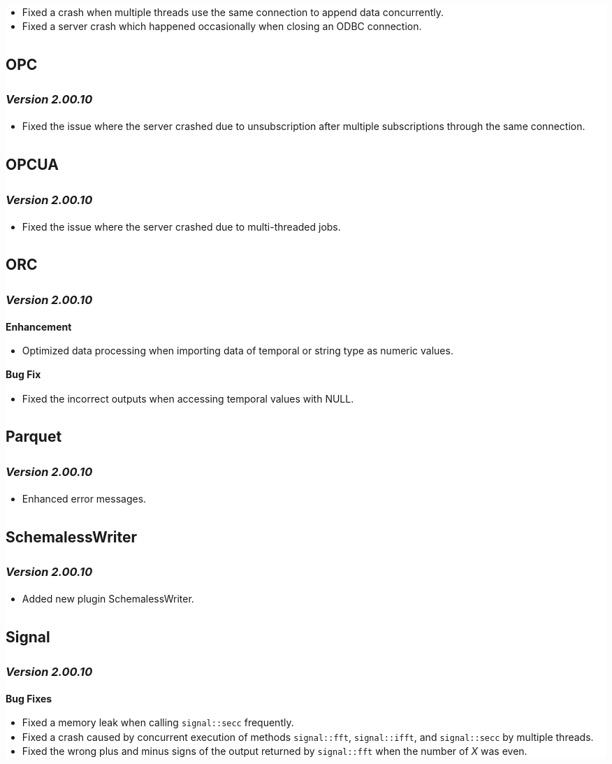 - Fixed a crash when multiple threads use the same connection to append data concurrently.
- Fixed a server crash which happened occasionally when closing an ODBC connection.

## OPC

### *Version 2.00.10*  


- Fixed the issue where the server crashed due to unsubscription after multiple subscriptions through the same connection.

## OPCUA

### *Version 2.00.10*  

- Fixed the issue where the server crashed due to multi-threaded jobs.

## ORC

### *Version 2.00.10*  

**Enhancement**

- Optimized data processing when importing data of temporal or string type as numeric values.

**Bug Fix**

- Fixed the incorrect outputs when accessing temporal values with NULL.

## Parquet

### *Version 2.00.10*  


- Enhanced error messages.


## SchemalessWriter

### *Version 2.00.10*  

- Added new plugin SchemalessWriter.

## Signal

### *Version 2.00.10*  


**Bug Fixes**

- Fixed a memory leak when calling `signal::secc` frequently.
- Fixed a crash caused by concurrent execution of methods `signal::fft`, `signal::ifft`, and `signal::secc` by multiple threads.
- Fixed the wrong plus and minus signs of the output returned by `signal::fft` when the number of *X* was even.
